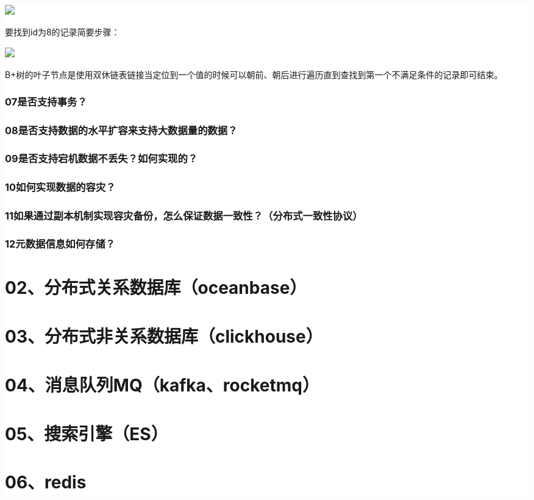 ![](../../pic/2020-03-05-10-59-49.png)

要找到id为8的记录简要步骤：

![](../../pic/2020-03-05-11-00-45.png)


B+树的叶子节点是使用双休链表链接当定位到一个值的时候可以朝前、朝后进行遍历直到查找到第一个不满足条件的记录即可结束。




### 07是否支持事务？

### 08是否支持数据的水平扩容来支持大数据量的数据？

### 09是否支持宕机数据不丢失？如何实现的？

### 10如何实现数据的容灾？

### 11如果通过副本机制实现容灾备份，怎么保证数据一致性？（分布式一致性协议）

### 12元数据信息如何存储？

# 02、分布式关系数据库（oceanbase）


# 03、分布式非关系数据库（clickhouse）


# 04、消息队列MQ（kafka、rocketmq）


# 05、搜索引擎（ES）


# 06、redis


















